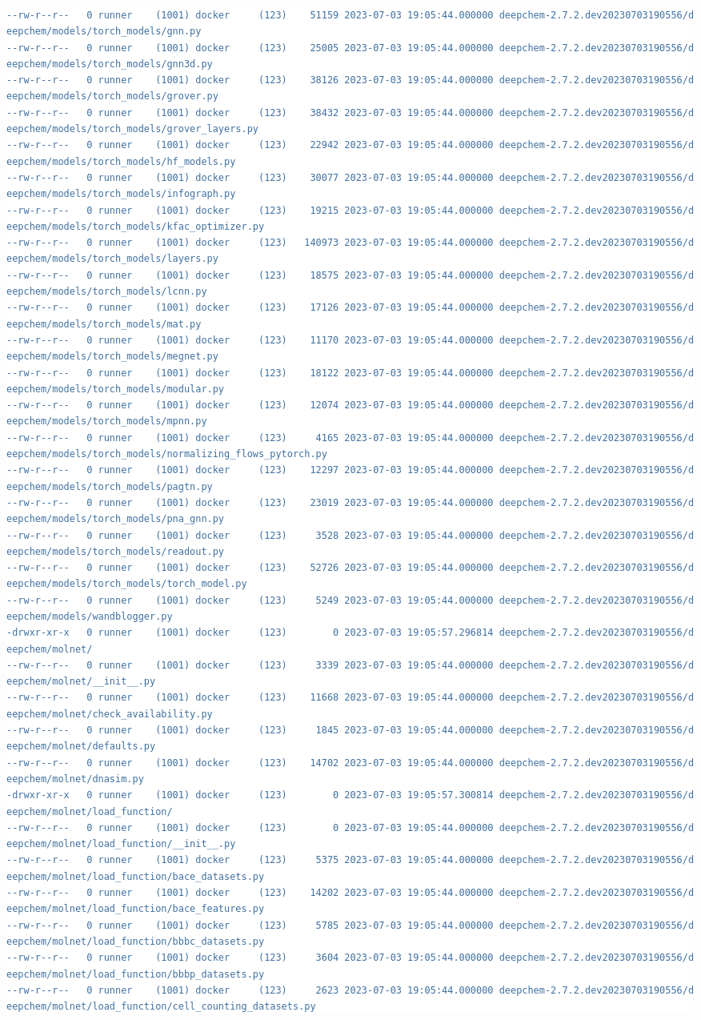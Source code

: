 ```diff
--rw-r--r--   0 runner    (1001) docker     (123)    51159 2023-07-03 19:05:44.000000 deepchem-2.7.2.dev20230703190556/deepchem/models/torch_models/gnn.py
--rw-r--r--   0 runner    (1001) docker     (123)    25005 2023-07-03 19:05:44.000000 deepchem-2.7.2.dev20230703190556/deepchem/models/torch_models/gnn3d.py
--rw-r--r--   0 runner    (1001) docker     (123)    38126 2023-07-03 19:05:44.000000 deepchem-2.7.2.dev20230703190556/deepchem/models/torch_models/grover.py
--rw-r--r--   0 runner    (1001) docker     (123)    38432 2023-07-03 19:05:44.000000 deepchem-2.7.2.dev20230703190556/deepchem/models/torch_models/grover_layers.py
--rw-r--r--   0 runner    (1001) docker     (123)    22942 2023-07-03 19:05:44.000000 deepchem-2.7.2.dev20230703190556/deepchem/models/torch_models/hf_models.py
--rw-r--r--   0 runner    (1001) docker     (123)    30077 2023-07-03 19:05:44.000000 deepchem-2.7.2.dev20230703190556/deepchem/models/torch_models/infograph.py
--rw-r--r--   0 runner    (1001) docker     (123)    19215 2023-07-03 19:05:44.000000 deepchem-2.7.2.dev20230703190556/deepchem/models/torch_models/kfac_optimizer.py
--rw-r--r--   0 runner    (1001) docker     (123)   140973 2023-07-03 19:05:44.000000 deepchem-2.7.2.dev20230703190556/deepchem/models/torch_models/layers.py
--rw-r--r--   0 runner    (1001) docker     (123)    18575 2023-07-03 19:05:44.000000 deepchem-2.7.2.dev20230703190556/deepchem/models/torch_models/lcnn.py
--rw-r--r--   0 runner    (1001) docker     (123)    17126 2023-07-03 19:05:44.000000 deepchem-2.7.2.dev20230703190556/deepchem/models/torch_models/mat.py
--rw-r--r--   0 runner    (1001) docker     (123)    11170 2023-07-03 19:05:44.000000 deepchem-2.7.2.dev20230703190556/deepchem/models/torch_models/megnet.py
--rw-r--r--   0 runner    (1001) docker     (123)    18122 2023-07-03 19:05:44.000000 deepchem-2.7.2.dev20230703190556/deepchem/models/torch_models/modular.py
--rw-r--r--   0 runner    (1001) docker     (123)    12074 2023-07-03 19:05:44.000000 deepchem-2.7.2.dev20230703190556/deepchem/models/torch_models/mpnn.py
--rw-r--r--   0 runner    (1001) docker     (123)     4165 2023-07-03 19:05:44.000000 deepchem-2.7.2.dev20230703190556/deepchem/models/torch_models/normalizing_flows_pytorch.py
--rw-r--r--   0 runner    (1001) docker     (123)    12297 2023-07-03 19:05:44.000000 deepchem-2.7.2.dev20230703190556/deepchem/models/torch_models/pagtn.py
--rw-r--r--   0 runner    (1001) docker     (123)    23019 2023-07-03 19:05:44.000000 deepchem-2.7.2.dev20230703190556/deepchem/models/torch_models/pna_gnn.py
--rw-r--r--   0 runner    (1001) docker     (123)     3528 2023-07-03 19:05:44.000000 deepchem-2.7.2.dev20230703190556/deepchem/models/torch_models/readout.py
--rw-r--r--   0 runner    (1001) docker     (123)    52726 2023-07-03 19:05:44.000000 deepchem-2.7.2.dev20230703190556/deepchem/models/torch_models/torch_model.py
--rw-r--r--   0 runner    (1001) docker     (123)     5249 2023-07-03 19:05:44.000000 deepchem-2.7.2.dev20230703190556/deepchem/models/wandblogger.py
-drwxr-xr-x   0 runner    (1001) docker     (123)        0 2023-07-03 19:05:57.296814 deepchem-2.7.2.dev20230703190556/deepchem/molnet/
--rw-r--r--   0 runner    (1001) docker     (123)     3339 2023-07-03 19:05:44.000000 deepchem-2.7.2.dev20230703190556/deepchem/molnet/__init__.py
--rw-r--r--   0 runner    (1001) docker     (123)    11668 2023-07-03 19:05:44.000000 deepchem-2.7.2.dev20230703190556/deepchem/molnet/check_availability.py
--rw-r--r--   0 runner    (1001) docker     (123)     1845 2023-07-03 19:05:44.000000 deepchem-2.7.2.dev20230703190556/deepchem/molnet/defaults.py
--rw-r--r--   0 runner    (1001) docker     (123)    14702 2023-07-03 19:05:44.000000 deepchem-2.7.2.dev20230703190556/deepchem/molnet/dnasim.py
-drwxr-xr-x   0 runner    (1001) docker     (123)        0 2023-07-03 19:05:57.300814 deepchem-2.7.2.dev20230703190556/deepchem/molnet/load_function/
--rw-r--r--   0 runner    (1001) docker     (123)        0 2023-07-03 19:05:44.000000 deepchem-2.7.2.dev20230703190556/deepchem/molnet/load_function/__init__.py
--rw-r--r--   0 runner    (1001) docker     (123)     5375 2023-07-03 19:05:44.000000 deepchem-2.7.2.dev20230703190556/deepchem/molnet/load_function/bace_datasets.py
--rw-r--r--   0 runner    (1001) docker     (123)    14202 2023-07-03 19:05:44.000000 deepchem-2.7.2.dev20230703190556/deepchem/molnet/load_function/bace_features.py
--rw-r--r--   0 runner    (1001) docker     (123)     5785 2023-07-03 19:05:44.000000 deepchem-2.7.2.dev20230703190556/deepchem/molnet/load_function/bbbc_datasets.py
--rw-r--r--   0 runner    (1001) docker     (123)     3604 2023-07-03 19:05:44.000000 deepchem-2.7.2.dev20230703190556/deepchem/molnet/load_function/bbbp_datasets.py
--rw-r--r--   0 runner    (1001) docker     (123)     2623 2023-07-03 19:05:44.000000 deepchem-2.7.2.dev20230703190556/deepchem/molnet/load_function/cell_counting_datasets.py
```